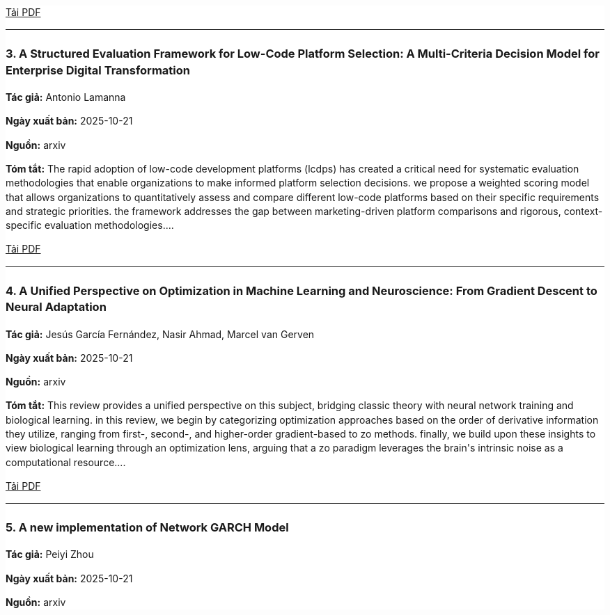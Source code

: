 [Tải PDF](http://arxiv.org/pdf/2510.18777v1)

---

### 3. A Structured Evaluation Framework for Low-Code Platform Selection: A Multi-Criteria Decision Model for Enterprise Digital Transformation

**Tác giả:** Antonio Lamanna

**Ngày xuất bản:** 2025-10-21

**Nguồn:** arxiv

**Tóm tắt:** The rapid adoption of low-code development platforms (lcdps) has created a
critical need for systematic evaluation methodologies that enable organizations
to make informed platform selection decisions. we propose a weighted
scoring model that allows organizations to quantitatively assess and compare
different low-code platforms based on their specific requirements and strategic
priorities. the framework addresses the gap between marketing-driven platform
comparisons and rigorous, context-specific evaluation methodologies....

[Tải PDF](http://arxiv.org/pdf/2510.18590v1)

---

### 4. A Unified Perspective on Optimization in Machine Learning and Neuroscience: From Gradient Descent to Neural Adaptation

**Tác giả:** Jesús García Fernández, Nasir Ahmad, Marcel van Gerven

**Ngày xuất bản:** 2025-10-21

**Nguồn:** arxiv

**Tóm tắt:** This review
provides a unified perspective on this subject, bridging classic theory with
neural network training and biological learning. in this review, we begin by categorizing optimization approaches based
on the order of derivative information they utilize, ranging from first-,
second-, and higher-order gradient-based to zo methods. finally, we build upon these insights to
view biological learning through an optimization lens, arguing that a zo
paradigm leverages the brain's intrinsic noise as a computational resource....

[Tải PDF](http://arxiv.org/pdf/2510.18812v1)

---

### 5. A new implementation of Network GARCH Model

**Tác giả:** Peiyi Zhou

**Ngày xuất bản:** 2025-10-21

**Nguồn:** arxiv
